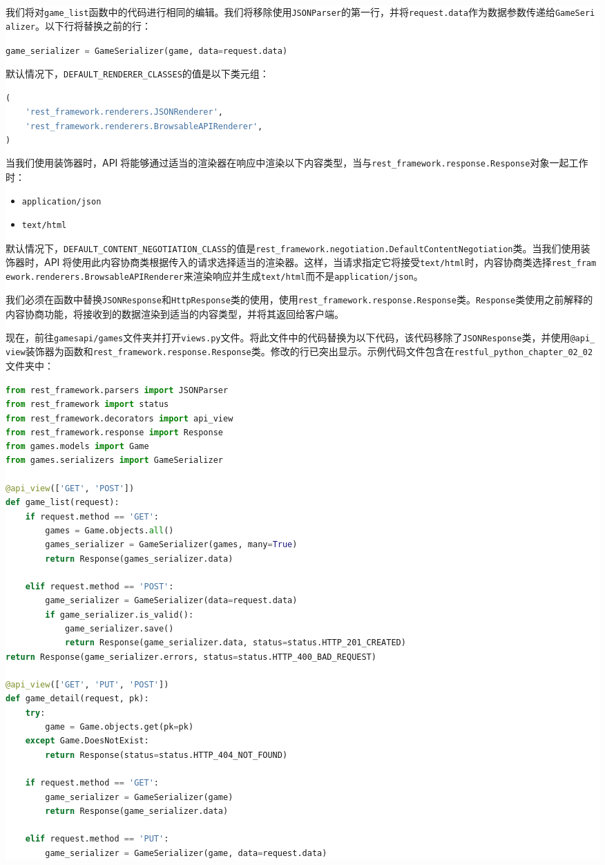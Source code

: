 我们将对`game_list`函数中的代码进行相同的编辑。我们将移除使用`JSONParser`的第一行，并将`request.data`作为数据参数传递给`GameSerializer`。以下行将替换之前的行：

```py
game_serializer = GameSerializer(game, data=request.data) 

```

默认情况下，`DEFAULT_RENDERER_CLASSES`的值是以下类元组：

```py
( 
    'rest_framework.renderers.JSONRenderer', 
    'rest_framework.renderers.BrowsableAPIRenderer', 
) 

```

当我们使用装饰器时，API 将能够通过适当的渲染器在响应中渲染以下内容类型，当与`rest_framework.response.Response`对象一起工作时：

+   `application/json`

+   `text/html`

默认情况下，`DEFAULT_CONTENT_NEGOTIATION_CLASS`的值是`rest_framework.negotiation.DefaultContentNegotiation`类。当我们使用装饰器时，API 将使用此内容协商类根据传入的请求选择适当的渲染器。这样，当请求指定它将接受`text/html`时，内容协商类选择`rest_framework.renderers.BrowsableAPIRenderer`来渲染响应并生成`text/html`而不是`application/json`。

我们必须在函数中替换`JSONResponse`和`HttpResponse`类的使用，使用`rest_framework.response.Response`类。`Response`类使用之前解释的内容协商功能，将接收到的数据渲染到适当的内容类型，并将其返回给客户端。

现在，前往`gamesapi/games`文件夹并打开`views.py`文件。将此文件中的代码替换为以下代码，该代码移除了`JSONResponse`类，并使用`@api_view`装饰器为函数和`rest_framework.response.Response`类。修改的行已突出显示。示例代码文件包含在`restful_python_chapter_02_02`文件夹中：

```py
from rest_framework.parsers import JSONParser 
from rest_framework import status 
from rest_framework.decorators import api_view 
from rest_framework.response import Response 
from games.models import Game 
from games.serializers import GameSerializer 

@api_view(['GET', 'POST']) 
def game_list(request): 
    if request.method == 'GET': 
        games = Game.objects.all() 
        games_serializer = GameSerializer(games, many=True) 
        return Response(games_serializer.data) 

    elif request.method == 'POST': 
        game_serializer = GameSerializer(data=request.data) 
        if game_serializer.is_valid(): 
            game_serializer.save() 
            return Response(game_serializer.data, status=status.HTTP_201_CREATED) 
return Response(game_serializer.errors, status=status.HTTP_400_BAD_REQUEST) 

@api_view(['GET', 'PUT', 'POST']) 
def game_detail(request, pk): 
    try: 
        game = Game.objects.get(pk=pk) 
    except Game.DoesNotExist: 
        return Response(status=status.HTTP_404_NOT_FOUND) 

    if request.method == 'GET': 
        game_serializer = GameSerializer(game) 
        return Response(game_serializer.data) 

    elif request.method == 'PUT': 
        game_serializer = GameSerializer(game, data=request.data) 
```